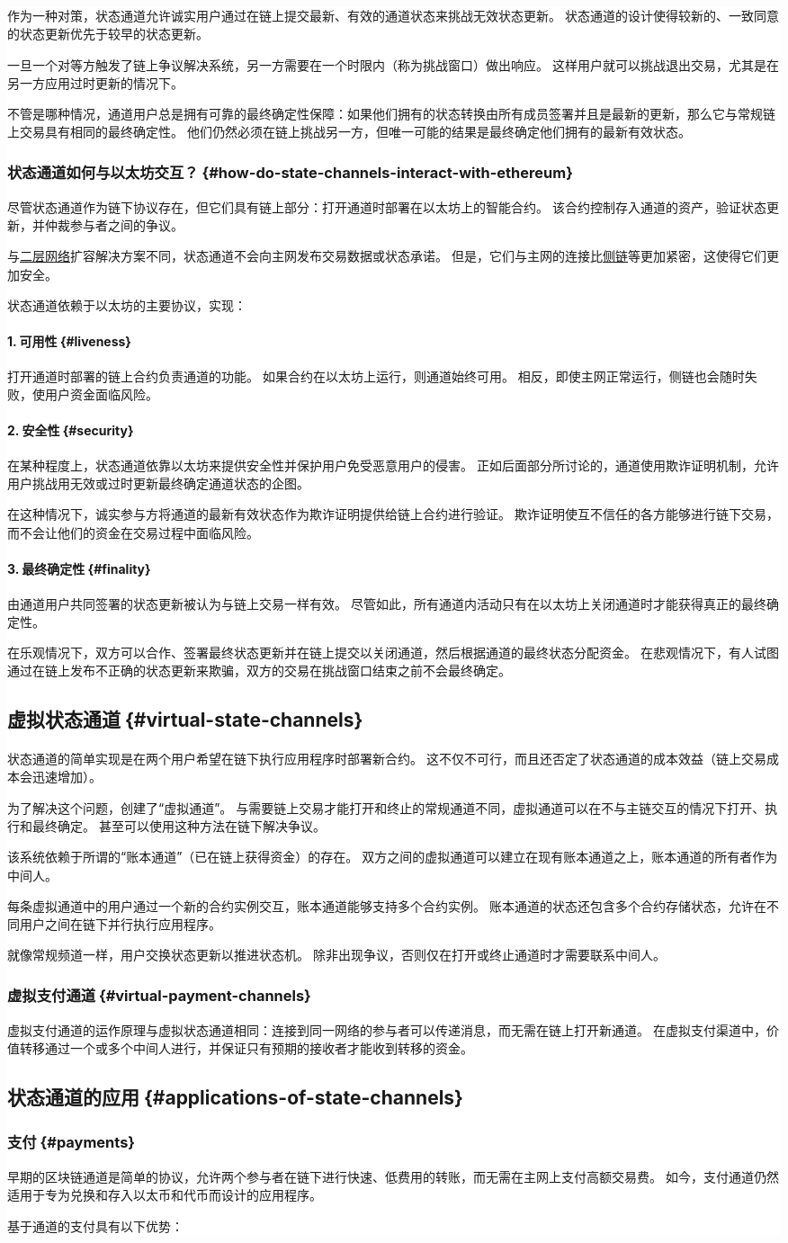 作为一种对策，状态通道允许诚实用户通过在链上提交最新、有效的通道状态来挑战无效状态更新。 状态通道的设计使得较新的、一致同意的状态更新优先于较早的状态更新。

一旦一个对等方触发了链上争议解决系统，另一方需要在一个时限内（称为挑战窗口）做出响应。 这样用户就可以挑战退出交易，尤其是在另一方应用过时更新的情况下。

不管是哪种情况，通道用户总是拥有可靠的最终确定性保障：如果他们拥有的状态转换由所有成员签署并且是最新的更新，那么它与常规链上交易具有相同的最终确定性。 他们仍然必须在链上挑战另一方，但唯一可能的结果是最终确定他们拥有的最新有效状态。

### 状态通道如何与以太坊交互？ {#how-do-state-channels-interact-with-ethereum}

尽管状态通道作为链下协议存在，但它们具有链上部分：打开通道时部署在以太坊上的智能合约。 该合约控制存入通道的资产，验证状态更新，并仲裁参与者之间的争议。

与[二层网络](/layer-2/)扩容解决方案不同，状态通道不会向主网发布交易数据或状态承诺。 但是，它们与主网的连接比[侧链](/developers/docs/scaling/sidechains/)等更加紧密，这使得它们更加安全。

状态通道依赖于以太坊的主要协议，实现：

#### 1. 可用性 {#liveness}

打开通道时部署的链上合约负责通道的功能。 如果合约在以太坊上运行，则通道始终可用。 相反，即使主网正常运行，侧链也会随时失败，使用户资金面临风险。

#### 2. 安全性 {#security}

在某种程度上，状态通道依靠以太坊来提供安全性并保护用户免受恶意用户的侵害。 正如后面部分所讨论的，通道使用欺诈证明机制，允许用户挑战用无效或过时更新最终确定通道状态的企图。

在这种情况下，诚实参与方将通道的最新有效状态作为欺诈证明提供给链上合约进行验证。 欺诈证明使互不信任的各方能够进行链下交易，而不会让他们的资金在交易过程中面临风险。

#### 3. 最终确定性 {#finality}

由通道用户共同签署的状态更新被认为与链上交易一样有效。 尽管如此，所有通道内活动只有在以太坊上关闭通道时才能获得真正的最终确定性。

在乐观情况下，双方可以合作、签署最终状态更新并在链上提交以关闭通道，然后根据通道的最终状态分配资金。 在悲观情况下，有人试图通过在链上发布不正确的状态更新来欺骗，双方的交易在挑战窗口结束之前不会最终确定。

## 虚拟状态通道 {#virtual-state-channels}

状态通道的简单实现是在两个用户希望在链下执行应用程序时部署新合约。 这不仅不可行，而且还否定了状态通道的成本效益（链上交易成本会迅速增加）。

为了解决这个问题，创建了“虚拟通道”。 与需要链上交易才能打开和终止的常规通道不同，虚拟通道可以在不与主链交互的情况下打开、执行和最终确定。 甚至可以使用这种方法在链下解决争议。

该系统依赖于所谓的“账本通道”（已在链上获得资金）的存在。 双方之间的虚拟通道可以建立在现有账本通道之上，账本通道的所有者作为中间人。

每条虚拟通道中的用户通过一个新的合约实例交互，账本通道能够支持多个合约实例。 账本通道的状态还包含多个合约存储状态，允许在不同用户之间在链下并行执行应用程序。

就像常规频道一样，用户交换状态更新以推进状态机。 除非出现争议，否则仅在打开或终止通道时才需要联系中间人。

### 虚拟支付通道 {#virtual-payment-channels}

虚拟支付通道的运作原理与虚拟状态通道相同：连接到同一网络的参与者可以传递消息，而无需在链上打开新通道。 在虚拟支付渠道中，价值转移通过一个或多个中间人进行，并保证只有预期的接收者才能收到转移的资金。

## 状态通道的应用 {#applications-of-state-channels}

### 支付 {#payments}

早期的区块链通道是简单的协议，允许两个参与者在链下进行快速、低费用的转账，而无需在主网上支付高额交易费。 如今，支付通道仍然适用于专为兑换和存入以太币和代币而设计的应用程序。

基于通道的支付具有以下优势：
